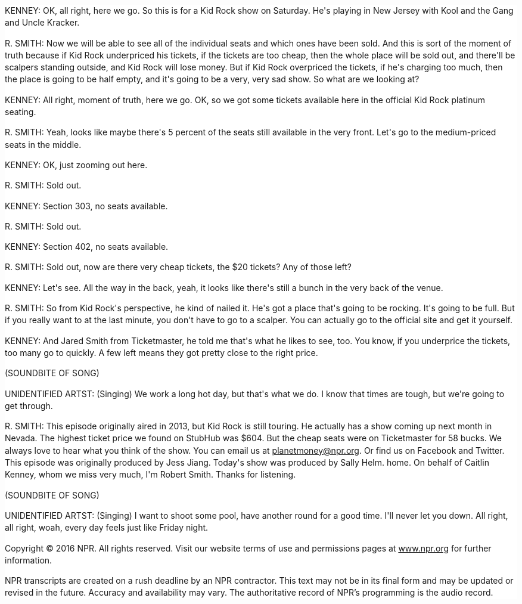 KENNEY: OK, all right, here we go. So this is for a Kid Rock show on Saturday. He's playing in New Jersey with Kool and the Gang and Uncle Kracker.

R. SMITH: Now we will be able to see all of the individual seats and which ones have been sold. And this is sort of the moment of truth because if Kid Rock underpriced his tickets, if the tickets are too cheap, then the whole place will be sold out, and there'll be scalpers standing outside, and Kid Rock will lose money. But if Kid Rock overpriced the tickets, if he's charging too much, then the place is going to be half empty, and it's going to be a very, very sad show. So what are we looking at?

KENNEY: All right, moment of truth, here we go. OK, so we got some tickets available here in the official Kid Rock platinum seating.

R. SMITH: Yeah, looks like maybe there's 5 percent of the seats still available in the very front. Let's go to the medium-priced seats in the middle.

KENNEY: OK, just zooming out here.

R. SMITH: Sold out.

KENNEY: Section 303, no seats available.

R. SMITH: Sold out.

KENNEY: Section 402, no seats available.

R. SMITH: Sold out, now are there very cheap tickets, the $20 tickets? Any of those left?

KENNEY: Let's see. All the way in the back, yeah, it looks like there's still a bunch in the very back of the venue.

R. SMITH: So from Kid Rock's perspective, he kind of nailed it. He's got a place that's going to be rocking. It's going to be full. But if you really want to at the last minute, you don't have to go to a scalper. You can actually go to the official site and get it yourself.

KENNEY: And Jared Smith from Ticketmaster, he told me that's what he likes to see, too. You know, if you underprice the tickets, too many go to quickly. A few left means they got pretty close to the right price.

(SOUNDBITE OF SONG)

UNIDENTIFIED ARTST: (Singing) We work a long hot day, but that's what we do. I know that times are tough, but we're going to get through.

R. SMITH: This episode originally aired in 2013, but Kid Rock is still touring. He actually has a show coming up next month in Nevada. The highest ticket price we found on StubHub was $604. But the cheap seats were on Ticketmaster for 58 bucks. We always love to hear what you think of the show. You can email us at planetmoney@npr.org. Or find us on Facebook and Twitter. This episode was originally produced by Jess Jiang. Today's show was produced by Sally Helm. home. On behalf of Caitlin Kenney, whom we miss very much, I'm Robert Smith. Thanks for listening.

(SOUNDBITE OF SONG)

UNIDENTIFIED ARTST: (Singing) I want to shoot some pool, have another round for a good time. I'll never let you down. All right, all right, woah, every day feels just like Friday night.

Copyright © 2016 NPR. All rights reserved. Visit our website terms of use and permissions pages at www.npr.org for further information.

NPR transcripts are created on a rush deadline by an NPR contractor. This text may not be in its final form and may be updated or revised in the future. Accuracy and availability may vary. The authoritative record of NPR’s programming is the audio record.
